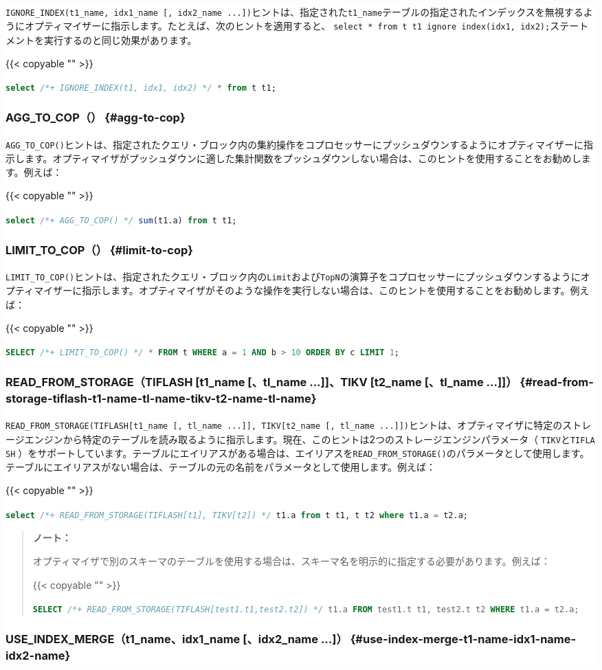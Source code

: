 `IGNORE_INDEX(t1_name, idx1_name [, idx2_name ...])`ヒントは、指定された`t1_name`テーブルの指定されたインデックスを無視するようにオプティマイザーに指示します。たとえば、次のヒントを適用すると、 `select * from t t1 ignore index(idx1, idx2);`ステートメントを実行するのと同じ効果があります。

{{< copyable "" >}}

```sql
select /*+ IGNORE_INDEX(t1, idx1, idx2) */ * from t t1;
```

### AGG_TO_COP（） {#agg-to-cop}

`AGG_TO_COP()`ヒントは、指定されたクエリ・ブロック内の集約操作をコプロセッサーにプッシュダウンするようにオプティマイザーに指示します。オプティマイザがプッシュダウンに適した集計関数をプッシュダウンしない場合は、このヒントを使用することをお勧めします。例えば：

{{< copyable "" >}}

```sql
select /*+ AGG_TO_COP() */ sum(t1.a) from t t1;
```

### LIMIT_TO_COP（） {#limit-to-cop}

`LIMIT_TO_COP()`ヒントは、指定されたクエリ・ブロック内の`Limit`および`TopN`の演算子をコプロセッサーにプッシュダウンするようにオプティマイザーに指示します。オプティマイザがそのような操作を実行しない場合は、このヒントを使用することをお勧めします。例えば：

{{< copyable "" >}}

```sql
SELECT /*+ LIMIT_TO_COP() */ * FROM t WHERE a = 1 AND b > 10 ORDER BY c LIMIT 1;
```

### READ_FROM_STORAGE（TIFLASH [t1_name [、tl_name ...]]、TIKV [t2_name [、tl_name ...]]） {#read-from-storage-tiflash-t1-name-tl-name-tikv-t2-name-tl-name}

`READ_FROM_STORAGE(TIFLASH[t1_name [, tl_name ...]], TIKV[t2_name [, tl_name ...]])`ヒントは、オプティマイザに特定のストレージエンジンから特定のテーブルを読み取るように指示します。現在、このヒントは2つのストレージエンジンパラメータ（ `TIKV`と`TIFLASH` ）をサポートしています。テーブルにエイリアスがある場合は、エイリアスを`READ_FROM_STORAGE()`のパラメータとして使用します。テーブルにエイリアスがない場合は、テーブルの元の名前をパラメータとして使用します。例えば：

{{< copyable "" >}}

```sql
select /*+ READ_FROM_STORAGE(TIFLASH[t1], TIKV[t2]) */ t1.a from t t1, t t2 where t1.a = t2.a;
```

> <strong>ノート：</strong>
>
> オプティマイザで別のスキーマのテーブルを使用する場合は、スキーマ名を明示的に指定する必要があります。例えば：
>
> {{< copyable "" >}}
>
> ```sql
> SELECT /*+ READ_FROM_STORAGE(TIFLASH[test1.t1,test2.t2]) */ t1.a FROM test1.t t1, test2.t t2 WHERE t1.a = t2.a;
> ```

### USE_INDEX_MERGE（t1_name、idx1_name [、idx2_name ...]） {#use-index-merge-t1-name-idx1-name-idx2-name}
